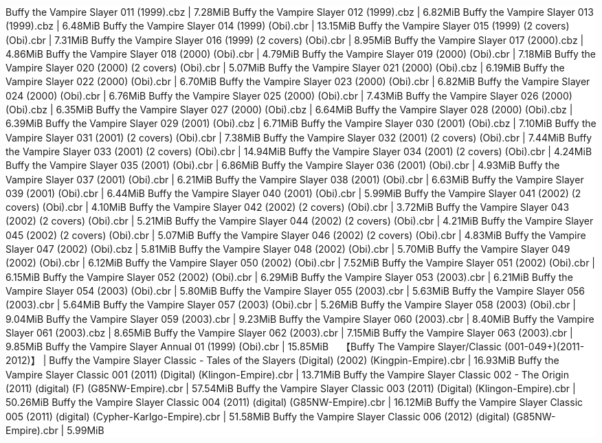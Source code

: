 Buffy the Vampire Slayer 011 (1999).cbz | 7.28MiB
Buffy the Vampire Slayer 012 (1999).cbz | 6.82MiB
Buffy the Vampire Slayer 013 (1999).cbz | 6.48MiB
Buffy the Vampire Slayer 014 (1999) (Obi).cbr | 13.15MiB
Buffy the Vampire Slayer 015 (1999) (2 covers) (Obi).cbr | 7.31MiB
Buffy the Vampire Slayer 016 (1999) (2 covers) (Obi).cbr | 8.95MiB
Buffy the Vampire Slayer 017 (2000).cbz | 4.86MiB
Buffy the Vampire Slayer 018 (2000) (Obi).cbr | 4.79MiB
Buffy the Vampire Slayer 019 (2000) (Obi).cbr | 7.18MiB
Buffy the Vampire Slayer 020 (2000) (2 covers) (Obi).cbr | 5.07MiB
Buffy the Vampire Slayer 021 (2000) (Obi).cbz | 6.19MiB
Buffy the Vampire Slayer 022 (2000) (Obi).cbr | 6.70MiB
Buffy the Vampire Slayer 023 (2000) (Obi).cbr | 6.82MiB
Buffy the Vampire Slayer 024 (2000) (Obi).cbr | 6.76MiB
Buffy the Vampire Slayer 025 (2000) (Obi).cbr | 7.43MiB
Buffy the Vampire Slayer 026 (2000) (Obi).cbz | 6.35MiB
Buffy the Vampire Slayer 027 (2000) (Obi).cbz | 6.64MiB
Buffy the Vampire Slayer 028 (2000) (Obi).cbz | 6.39MiB
Buffy the Vampire Slayer 029 (2001) (Obi).cbz | 6.71MiB
Buffy the Vampire Slayer 030 (2001) (Obi).cbz | 7.10MiB
Buffy the Vampire Slayer 031 (2001) (2 covers) (Obi).cbr | 7.38MiB
Buffy the Vampire Slayer 032 (2001) (2 covers) (Obi).cbr | 7.44MiB
Buffy the Vampire Slayer 033 (2001) (2 covers) (Obi).cbr | 14.94MiB
Buffy the Vampire Slayer 034 (2001) (2 covers) (Obi).cbr | 4.24MiB
Buffy the Vampire Slayer 035 (2001) (Obi).cbr | 6.86MiB
Buffy the Vampire Slayer 036 (2001) (Obi).cbr | 4.93MiB
Buffy the Vampire Slayer 037 (2001) (Obi).cbr | 6.21MiB
Buffy the Vampire Slayer 038 (2001) (Obi).cbr | 6.63MiB
Buffy the Vampire Slayer 039 (2001) (Obi).cbr | 6.44MiB
Buffy the Vampire Slayer 040 (2001) (Obi).cbr | 5.99MiB
Buffy the Vampire Slayer 041 (2002) (2 covers) (Obi).cbr | 4.10MiB
Buffy the Vampire Slayer 042 (2002) (2 covers) (Obi).cbr | 3.72MiB
Buffy the Vampire Slayer 043 (2002) (2 covers) (Obi).cbr | 5.21MiB
Buffy the Vampire Slayer 044 (2002) (2 covers) (Obi).cbr | 4.21MiB
Buffy the Vampire Slayer 045 (2002) (2 covers) (Obi).cbr | 5.07MiB
Buffy the Vampire Slayer 046 (2002) (2 covers) (Obi).cbr | 4.83MiB
Buffy the Vampire Slayer 047 (2002) (Obi).cbz | 5.81MiB
Buffy the Vampire Slayer 048 (2002) (Obi).cbr | 5.70MiB
Buffy the Vampire Slayer 049 (2002) (Obi).cbr | 6.12MiB
Buffy the Vampire Slayer 050 (2002) (Obi).cbr | 7.52MiB
Buffy the Vampire Slayer 051 (2002) (Obi).cbr | 6.15MiB
Buffy the Vampire Slayer 052 (2002) (Obi).cbr | 6.29MiB
Buffy the Vampire Slayer 053 (2003).cbr | 6.21MiB
Buffy the Vampire Slayer 054 (2003) (Obi).cbr | 5.80MiB
Buffy the Vampire Slayer 055 (2003).cbr | 5.63MiB
Buffy the Vampire Slayer 056 (2003).cbr | 5.64MiB
Buffy the Vampire Slayer 057 (2003) (Obi).cbr | 5.26MiB
Buffy the Vampire Slayer 058 (2003) (Obi).cbr | 9.04MiB
Buffy the Vampire Slayer 059 (2003).cbr | 9.23MiB
Buffy the Vampire Slayer 060 (2003).cbr | 8.40MiB
Buffy the Vampire Slayer 061 (2003).cbz | 8.65MiB
Buffy the Vampire Slayer 062 (2003).cbr | 7.15MiB
Buffy the Vampire Slayer 063 (2003).cbr | 9.85MiB
Buffy the Vampire Slayer Annual 01 (1999) (Obi).cbr | 15.85MiB
&emsp;【Buffy The Vampire Slayer/Classic (001-049+)(2011-2012)】 | 
Buffy the Vampire Slayer Classic - Tales of the Slayers (Digital) (2002) (Kingpin-Empire).cbr | 16.93MiB
Buffy the Vampire Slayer Classic 001 (2011) (Digital) (Klingon-Empire).cbr | 13.71MiB
Buffy the Vampire Slayer Classic 002 - The Origin (2011) (digital) (F) (G85NW-Empire).cbr | 57.54MiB
Buffy the Vampire Slayer Classic 003 (2011) (Digital) (Klingon-Empire).cbr | 50.26MiB
Buffy the Vampire Slayer Classic 004 (2011) (digital) (G85NW-Empire).cbr | 16.12MiB
Buffy the Vampire Slayer Classic 005 (2011) (digital) (Cypher-KarIgo-Empire).cbr | 51.58MiB
Buffy the Vampire Slayer Classic 006 (2012) (digital) (G85NW-Empire).cbr | 5.99MiB